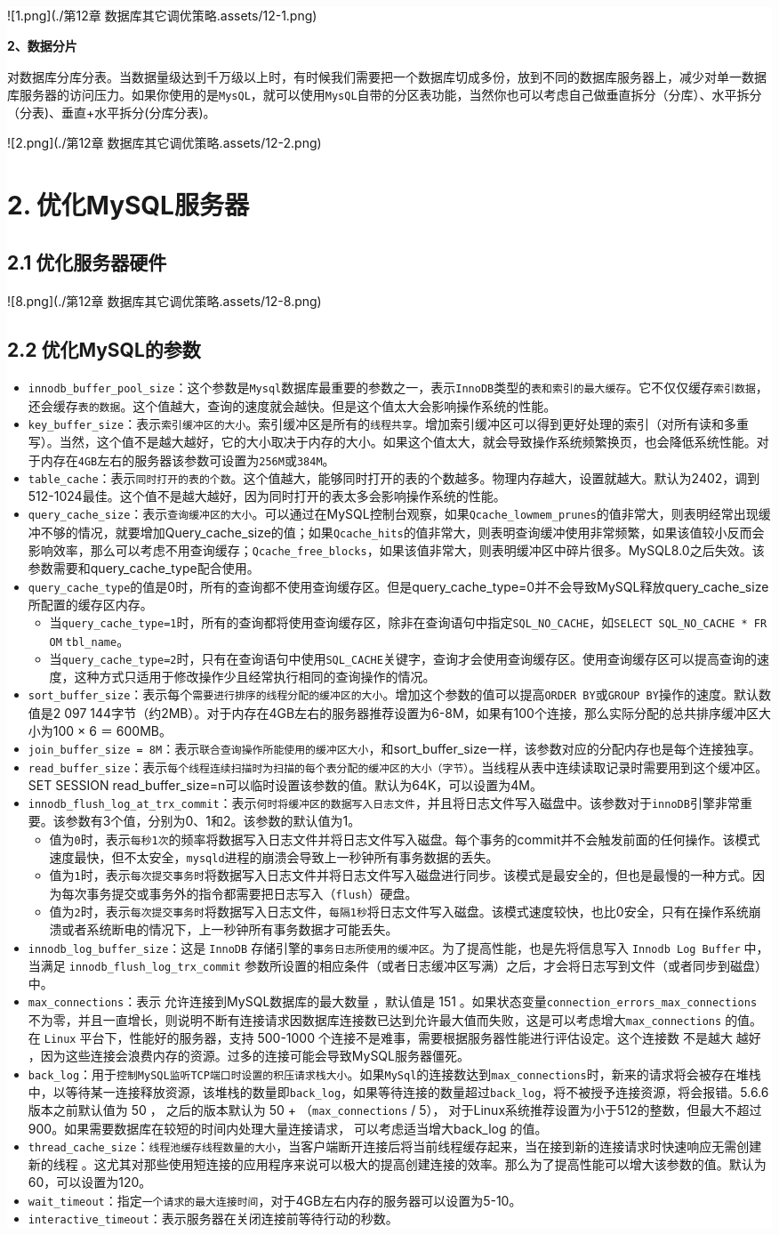 ![1.png](./第12章 数据库其它调优策略.assets/12-1.png)

**2、数据分片**

对数据库分库分表。当数据量级达到千万级以上时，有时候我们需要把一个数据库切成多份，放到不同的数据库服务器上，减少对单一数据库服务器的访问压力。如果你使用的是`MysQL`，就可以使用`MysQL`自带的分区表功能，当然你也可以考虑自己做垂直拆分（分库）、水平拆分（分表)、垂直+水平拆分(分库分表)。

![2.png](./第12章 数据库其它调优策略.assets/12-2.png)

# 2. 优化MySQL服务器

## 2.1 优化服务器硬件

![8.png](./第12章 数据库其它调优策略.assets/12-8.png)

## 2.2 优化MySQL的参数

- `innodb_buffer_pool_size`：这个参数是`Mysql`数据库最重要的参数之一，表示`InnoDB`类型的`表和索引的最大缓存`。它不仅仅缓存`索引数据`，还会缓存`表的数据`。这个值越大，查询的速度就会越快。但是这个值太大会影响操作系统的性能。
- `key_buffer_size`：表示`索引缓冲区的大小`。索引缓冲区是所有的`线程共享`。增加索引缓冲区可以得到更好处理的索引（对所有读和多重写）。当然，这个值不是越大越好，它的大小取决于内存的大小。如果这个值太大，就会导致操作系统频繁换页，也会降低系统性能。对于内存在`4GB`左右的服务器该参数可设置为`256M`或`384M`。
- `table_cache`：表示`同时打开的表的个数`。这个值越大，能够同时打开的表的个数越多。物理内存越大，设置就越大。默认为2402，调到512-1024最佳。这个值不是越大越好，因为同时打开的表太多会影响操作系统的性能。
- `query_cache_size`：表示`查询缓冲区的大小`。可以通过在MySQL控制台观察，如果`Qcache_lowmem_prunes`的值非常大，则表明经常出现缓冲不够的情况，就要增加Query_cache_size的值；如果`Qcache_hits`的值非常大，则表明查询缓冲使用非常频繁，如果该值较小反而会影响效率，那么可以考虑不用查询缓存；`Qcache_free_blocks`，如果该值非常大，则表明缓冲区中碎片很多。MySQL8.0之后失效。该参数需要和query_cache_type配合使用。
- `query_cache_type`的值是0时，所有的查询都不使用查询缓存区。但是query_cache_type=0并不会导致MySQL释放query_cache_size所配置的缓存区内存。
  - 当`query_cache_type=1`时，所有的查询都将使用查询缓存区，除非在查询语句中指定`SQL_NO_CACHE`，如`SELECT SQL_NO_CACHE * FROM` `tbl_name`。 
  - 当`query_cache_type=2`时，只有在查询语句中使用`SQL_CACHE`关键字，查询才会使用查询缓存区。使用查询缓存区可以提高查询的速度，这种方式只适用于修改操作少且经常执行相同的查询操作的情况。
- `sort_buffer_size`：表示每个`需要进行排序的线程分配的缓冲区的大小`。增加这个参数的值可以提高`ORDER BY`或`GROUP BY`操作的速度。默认数值是2 097 144字节（约2MB）。对于内存在4GB左右的服务器推荐设置为6-8M，如果有100个连接，那么实际分配的总共排序缓冲区大小为100 × 6 ＝ 600MB。 
- `join_buffer_size = 8M`：表示`联合查询操作所能使用的缓冲区大小`，和sort_buffer_size一样，该参数对应的分配内存也是每个连接独享。
- `read_buffer_size`：表示`每个线程连续扫描时为扫描的每个表分配的缓冲区的大小（字节）`。当线程从表中连续读取记录时需要用到这个缓冲区。SET SESSION read_buffer_size=n可以临时设置该参数的值。默认为64K，可以设置为4M。 
- `innodb_flush_log_at_trx_commit`：表示`何时将缓冲区的数据写入日志文件`，并且将日志文件写入磁盘中。该参数对于`innoDB`引擎非常重要。该参数有3个值，分别为0、1和2。该参数的默认值为1。
  - 值为`0`时，表示`每秒1次`的频率将数据写入日志文件并将日志文件写入磁盘。每个事务的commit并不会触发前面的任何操作。该模式速度最快，但不太安全，`mysqld`进程的崩溃会导致上一秒钟所有事务数据的丢失。
  - 值为`1`时，表示`每次提交事务时`将数据写入日志文件并将日志文件写入磁盘进行同步。该模式是最安全的，但也是最慢的一种方式。因为每次事务提交或事务外的指令都需要把日志写入（`flush`）硬盘。
  - 值为`2`时，表示`每次提交事务时`将数据写入日志文件，`每隔1秒`将日志文件写入磁盘。该模式速度较快，也比0安全，只有在操作系统崩溃或者系统断电的情况下，上一秒钟所有事务数据才可能丢失。
- `innodb_log_buffer_size`：这是 `InnoDB` 存储引擎的`事务日志所使用的缓冲区`。为了提高性能，也是先将信息写入 `Innodb Log Buffer` 中，当满足 `innodb_flush_log_trx_commit` 参数所设置的相应条件（或者日志缓冲区写满）之后，才会将日志写到文件（或者同步到磁盘）中。
- `max_connections`：表示 允许连接到MySQL数据库的最大数量 ，默认值是 151 。如果状态变量`connection_errors_max_connections` 不为零，并且一直增长，则说明不断有连接请求因数据库连接数已达到允许最大值而失败，这是可以考虑增大`max_connections` 的值。在 `Linux` 平台下，性能好的服务器，支持 500-1000 个连接不是难事，需要根据服务器性能进行评估设定。这个连接数 不是越大 越好 ，因为这些连接会浪费内存的资源。过多的连接可能会导致MySQL服务器僵死。
- `back_log`：用于`控制MySQL监听TCP端口时设置的积压请求栈大小`。如果`MySql`的连接数达到`max_connections`时，新来的请求将会被存在堆栈中，以等待某一连接释放资源，该堆栈的数量即`back_log`，如果等待连接的数量超过`back_log`，将不被授予连接资源，将会报错。5.6.6 版本之前默认值为 50 ， 之后的版本默认为 50 + （`max_connections` / 5）， 对于Linux系统推荐设置为小于512的整数，但最大不超过900。如果需要数据库在较短的时间内处理大量连接请求， 可以考虑适当增大back_log 的值。
- `thread_cache_size`：`线程池缓存线程数量的大小`，当客户端断开连接后将当前线程缓存起来，当在接到新的连接请求时快速响应无需创建新的线程 。这尤其对那些使用短连接的应用程序来说可以极大的提高创建连接的效率。那么为了提高性能可以增大该参数的值。默认为60，可以设置为120。
- `wait_timeout`：指定`一个请求的最大连接时间`，对于4GB左右内存的服务器可以设置为5-10。 
- `interactive_timeout`：表示服务器在关闭连接前等待行动的秒数。
